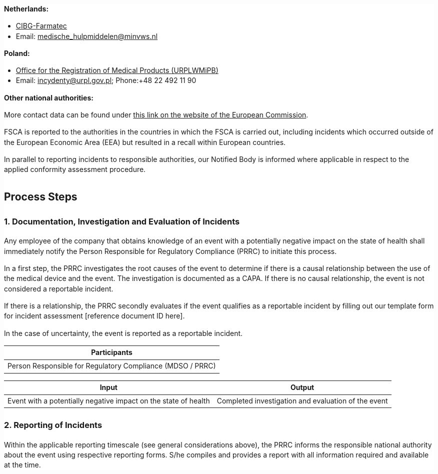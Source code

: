 **Netherlands:**

- [CIBG-Farmatec][netherlands]
- Email: [medische_hulpmiddelen@minvws.nl][netherlands-email]

**Poland:**

- [Office for the Registration of Medical Products (URPLWMiPB)][poland]
- Email: [incydenty@urpl.gov.pl][poland-email]; Phone:+48 22 492 11 90

**Other national authorities:**

More contact data can be found under
[this link on the website of the European Commission][other-authorities].

FSCA is reported to the authorities in the countries in which the FSCA is
carried out, including incidents which occurred outside of the European
Economic Area (EEA) but resulted in a recall within European countries.

In parallel to reporting incidents to responsible authorities, our Notified
Body is informed where applicable in respect to the applied conformity
assessment procedure.

## Process Steps

### 1. Documentation, Investigation and Evaluation of Incidents

Any employee of the company that obtains knowledge of an event with a
potentially negative impact on the state of health shall immediately notify the
Person Responsible for Regulatory Compliance (PRRC) to initiate this process.

In a first step, the PRRC investigates the root causes of the event to
determine if there is a causal relationship between the use of the medical
device and the event. The investigation is documented as a CAPA. If there is no
causal relationship, the event is not considered a reportable incident.

If there is a relationship, the PRRC secondly evaluates if the event qualifies
as a reportable incident by filling out our template form for incident
assessment [reference document ID here].

In the case of uncertainty, the event is reported as a reportable incident.

| Participants                                               |
| ---------------------------------------------------------- |
| Person Responsible for Regulatory Compliance (MDSO / PRRC) |

| Input                                                           | Output                                              |
| --------------------------------------------------------------- | --------------------------------------------------- |
| Event with a potentially negative impact on the state of health | Completed investigation and evaluation of the event |

### 2. Reporting of Incidents

Within the applicable reporting timescale (see general considerations above),
the PRRC informs the responsible national authority about the event using
respective reporting forms. S/he compiles and provides a report with all
information required and available at the time.


[bfarm]: https://www.bfarm.de
[bfarm-email]: mailto:medizinprodukte@bfarm.de
[bfarm-form]: https://www.bfarm.de/DE/Service/Formulare/functions/Medizinprodukte/_node.html
[aemps]: https://www.aemps.gob.es
[aemps-email]: mailto:sgps@aemps.es
[netherlands]: https://www.igj.nl
[netherlands-email]: mailto:medische_hulpmiddelen@minvws.nl
[poland]: http://www.urpl.gov.pl/en
[poland-email]: mailto:incydenty@urpl.gov.pl
[other-authorities]: https://ec.europa.eu/health/md_sector/contact_en